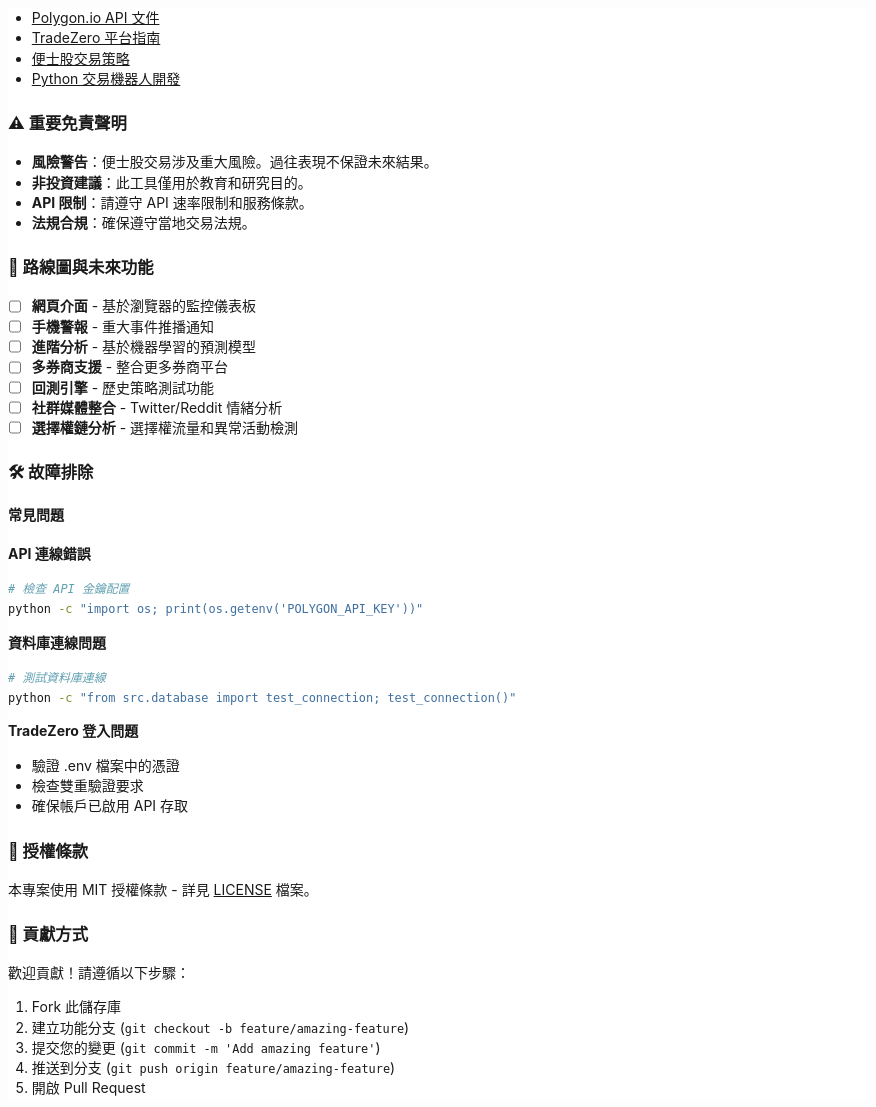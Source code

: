 - [Polygon.io API 文件](https://polygon.io/docs)
- [TradeZero 平台指南](https://www.tradezero.co/)
- [便士股交易策略](https://www.investopedia.com/articles/trading/penny-stock-trading-strategies/)
- [Python 交易機器人開發](https://www.quantstart.com/)

### ⚠️ 重要免責聲明

- **風險警告**：便士股交易涉及重大風險。過往表現不保證未來結果。
- **非投資建議**：此工具僅用於教育和研究目的。
- **API 限制**：請遵守 API 速率限制和服務條款。
- **法規合規**：確保遵守當地交易法規。

### 📌 路線圖與未來功能

- [ ] **網頁介面** - 基於瀏覽器的監控儀表板
- [ ] **手機警報** - 重大事件推播通知
- [ ] **進階分析** - 基於機器學習的預測模型
- [ ] **多券商支援** - 整合更多券商平台
- [ ] **回測引擎** - 歷史策略測試功能
- [ ] **社群媒體整合** - Twitter/Reddit 情緒分析
- [ ] **選擇權鏈分析** - 選擇權流量和異常活動檢測

### 🛠 故障排除

#### 常見問題

**API 連線錯誤**
```bash
# 檢查 API 金鑰配置
python -c "import os; print(os.getenv('POLYGON_API_KEY'))"
```

**資料庫連線問題**
```bash
# 測試資料庫連線
python -c "from src.database import test_connection; test_connection()"
```

**TradeZero 登入問題**
- 驗證 .env 檔案中的憑證
- 檢查雙重驗證要求
- 確保帳戶已啟用 API 存取

### 📜 授權條款

本專案使用 MIT 授權條款 - 詳見 [LICENSE](LICENSE) 檔案。

### 🤝 貢獻方式

歡迎貢獻！請遵循以下步驟：

1. Fork 此儲存庫
2. 建立功能分支 (`git checkout -b feature/amazing-feature`)
3. 提交您的變更 (`git commit -m 'Add amazing feature'`)
4. 推送到分支 (`git push origin feature/amazing-feature`)
5. 開啟 Pull Request
